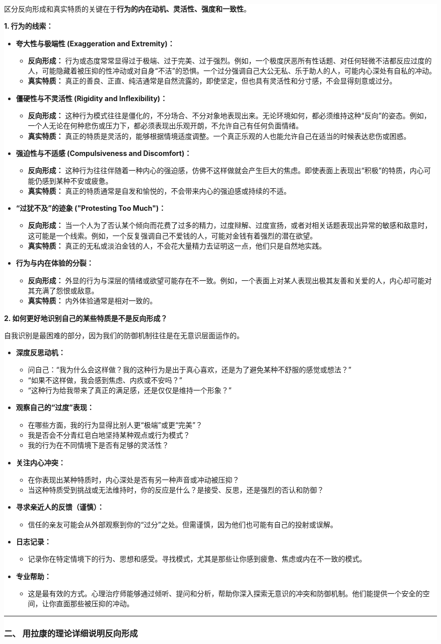 区分反向形成和真实特质的关键在于**行为的内在动机、灵活性、强度和一致性**。

**1. 行为的线索：**

*   **夸大性与极端性 (Exaggeration and Extremity)：**
    *   **反向形成：** 行为或态度常常显得过于极端、过于完美、过于强烈。例如，一个极度厌恶所有性话题、对任何轻微不洁都反应过度的人，可能隐藏着被压抑的性冲动或对自身“不洁”的恐惧。一个过分强调自己大公无私、乐于助人的人，可能内心深处有自私的冲动。
    *   **真实特质：** 真正的善良、正直、纯洁通常是自然流露的，即使坚定，但也具有灵活性和分寸感，不会显得刻意或过分。

*   **僵硬性与不灵活性 (Rigidity and Inflexibility)：**
    *   **反向形成：** 这种行为模式往往是僵化的，不分场合、不分对象地表现出来。无论环境如何，都必须维持这种“反向”的姿态。例如，一个人无论在何种悲伤或压力下，都必须表现出乐观开朗，不允许自己有任何负面情绪。
    *   **真实特质：** 真正的特质是灵活的，能够根据情境适度调整。一个真正乐观的人也能允许自己在适当的时候表达悲伤或困惑。

*   **强迫性与不适感 (Compulsiveness and Discomfort)：**
    *   **反向形成：** 这种行为往往伴随着一种内心的强迫感，仿佛不这样做就会产生巨大的焦虑。即使表面上表现出“积极”的特质，内心可能仍感到某种不安或疲惫。
    *   **真实特质：** 真正的特质通常是自发和愉悦的，不会带来内心的强迫感或持续的不适。

*   **“过犹不及”的迹象 ("Protesting Too Much")：**
    *   **反向形成：** 当一个人为了否认某个倾向而花费了过多的精力，过度辩解、过度宣扬，或者对相关话题表现出异常的敏感和敌意时，这可能是一个线索。例如，一个反复强调自己不爱钱的人，可能对金钱有着强烈的潜在欲望。
    *   **真实特质：** 真正的无私或淡泊金钱的人，不会花大量精力去证明这一点，他们只是自然地实践。

*   **行为与内在体验的分裂：**
    *   **反向形成：** 外显的行为与深层的情绪或欲望可能存在不一致。例如，一个表面上对某人表现出极其友善和关爱的人，内心却可能对其充满了怨恨或敌意。
    *   **真实特质：** 内外体验通常是相对一致的。

**2. 如何更好地识别自己的某些特质是不是反向形成？**

自我识别是最困难的部分，因为我们的防御机制往往是在无意识层面运作的。

*   **深度反思动机：**
    *   问自己：“我为什么会这样做？我的这种行为是出于真心喜欢，还是为了避免某种不舒服的感觉或想法？”
    *   “如果不这样做，我会感到焦虑、内疚或不安吗？”
    *   “这种行为给我带来了真正的满足感，还是仅仅是维持一个形象？”

*   **观察自己的“过度”表现：**
    *   在哪些方面，我的行为显得比别人更“极端”或更“完美”？
    *   我是否会不分青红皂白地坚持某种观点或行为模式？
    *   我的行为在不同情境下是否有足够的灵活性？

*   **关注内心冲突：**
    *   在你表现出某种特质时，内心深处是否有另一种声音或冲动被压抑？
    *   当这种特质受到挑战或无法维持时，你的反应是什么？是接受、反思，还是强烈的否认和防御？

*   **寻求亲近人的反馈（谨慎）：**
    *   信任的亲友可能会从外部观察到你的“过分”之处。但需谨慎，因为他们也可能有自己的投射或误解。

*   **日志记录：**
    *   记录你在特定情境下的行为、思想和感受。寻找模式，尤其是那些让你感到疲惫、焦虑或内在不一致的模式。

*   **专业帮助：**
    *   这是最有效的方式。心理治疗师能够通过倾听、提问和分析，帮助你深入探索无意识的冲突和防御机制。他们能提供一个安全的空间，让你直面那些被压抑的冲动。

---

### 二、 用拉康的理论详细说明反向形成
